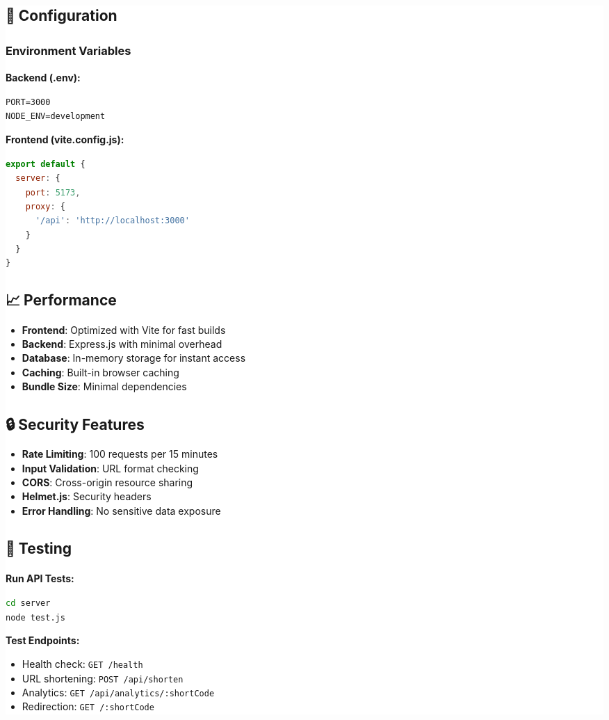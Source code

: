 ## 🔧 Configuration

### Environment Variables

**Backend (.env):**
```env
PORT=3000
NODE_ENV=development
```

**Frontend (vite.config.js):**
```javascript
export default {
  server: {
    port: 5173,
    proxy: {
      '/api': 'http://localhost:3000'
    }
  }
}
```

## 📈 Performance

- **Frontend**: Optimized with Vite for fast builds
- **Backend**: Express.js with minimal overhead
- **Database**: In-memory storage for instant access
- **Caching**: Built-in browser caching
- **Bundle Size**: Minimal dependencies

## 🔒 Security Features

- **Rate Limiting**: 100 requests per 15 minutes
- **Input Validation**: URL format checking
- **CORS**: Cross-origin resource sharing
- **Helmet.js**: Security headers
- **Error Handling**: No sensitive data exposure

## 🧪 Testing

**Run API Tests:**
```bash
cd server
node test.js
```

**Test Endpoints:**
- Health check: `GET /health`
- URL shortening: `POST /api/shorten`
- Analytics: `GET /api/analytics/:shortCode`
- Redirection: `GET /:shortCode`
